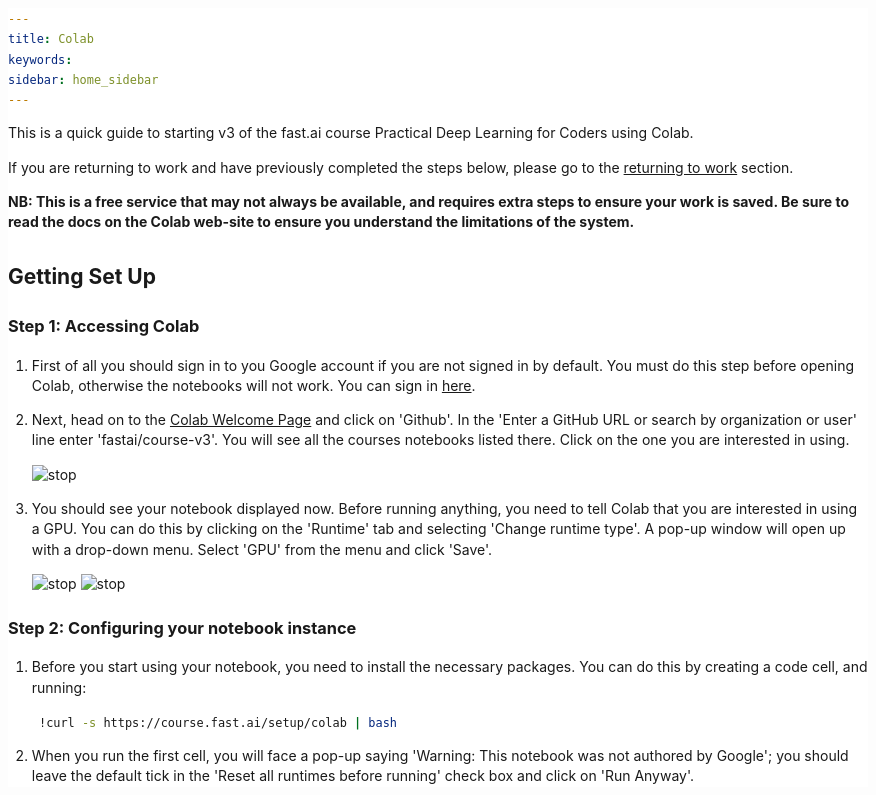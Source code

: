 ```yaml
---
title: Colab
keywords: 
sidebar: home_sidebar
---
```


This is a quick guide to starting v3 of the fast.ai course Practical Deep Learning for Coders using Colab. 

If you are returning to work and have previously completed the steps below, please go to the [returning to work](https://course.fast.ai/update_colab.html) section.

**NB: This is a free service that may not always be available, and requires extra steps to ensure your work is saved. Be sure to read the docs on the Colab web-site to ensure you understand the limitations of the system.**

## Getting Set Up

### Step 1: Accessing Colab

1. First of all you should sign in to you Google account if you are not signed in by default. You must do this step before opening Colab, otherwise the notebooks will not work. You can sign in [here](https://accounts.google.com/signin/v2/identifier?hl=en-gb&flowName=GlifWebSignIn&flowEntry=ServiceLogin).

1. Next, head on to the [Colab Welcome Page](https://colab.research.google.com/notebooks/welcome.ipynb#recent=true) and click on 'Github'. In the 'Enter a GitHub URL or search by organization or user' line enter 'fastai/course-v3'. You will see all the courses notebooks listed there. Click on the one you are interested in using.

    <img alt="stop" src="/images/colab/01.png" width="640" class="screenshot">

1. You should see your notebook displayed now. Before running anything, you need to tell Colab that you are interested in using a GPU. You can do this by clicking on the 'Runtime' tab and selecting 'Change runtime type'. A pop-up window will open up with a drop-down menu. Select 'GPU' from the menu and click 'Save'.

    <img alt="stop" src="/images/colab/03.png" height="480" class="screenshot">

    <img alt="stop" src="/images/colab/04.png" height="480" class="screenshot">


### Step 2: Configuring your notebook instance

1. Before you start using your notebook, you need to install the necessary packages. You can do this by creating a code cell, and running:

    ```bash
     !curl -s https://course.fast.ai/setup/colab | bash
    ```

1. When you run the first cell, you will face a pop-up saying 'Warning: This notebook was not authored by Google'; you should leave the default tick in the 'Reset all runtimes before running' check box and click on 'Run Anyway'.
